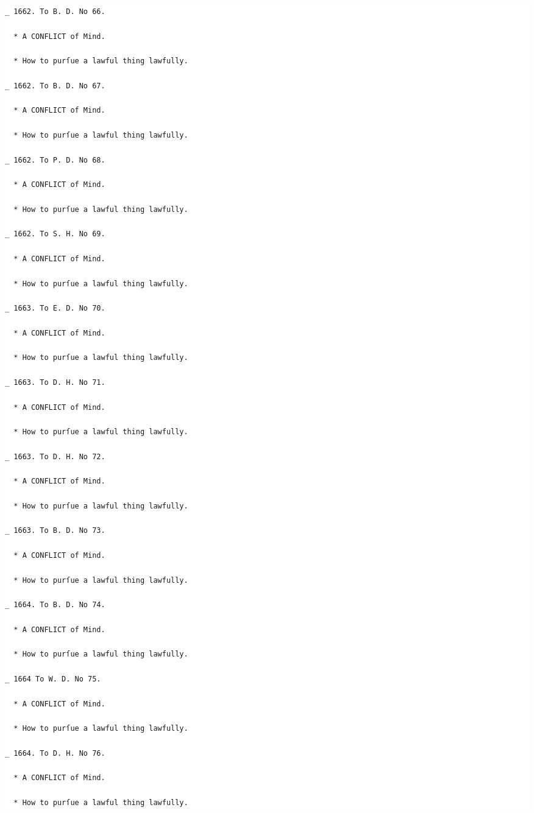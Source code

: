     _ 1662. To B. D. No 66.

      * A CONFLICT of Mind.

      * How to purſue a lawful thing lawfully.

    _ 1662. To B. D. No 67.

      * A CONFLICT of Mind.

      * How to purſue a lawful thing lawfully.

    _ 1662. To P. D. No 68.

      * A CONFLICT of Mind.

      * How to purſue a lawful thing lawfully.

    _ 1662. To S. H. No 69.

      * A CONFLICT of Mind.

      * How to purſue a lawful thing lawfully.

    _ 1663. To E. D. No 70.

      * A CONFLICT of Mind.

      * How to purſue a lawful thing lawfully.

    _ 1663. To D. H. No 71.

      * A CONFLICT of Mind.

      * How to purſue a lawful thing lawfully.

    _ 1663. To D. H. No 72.

      * A CONFLICT of Mind.

      * How to purſue a lawful thing lawfully.

    _ 1663. To B. D. No 73.

      * A CONFLICT of Mind.

      * How to purſue a lawful thing lawfully.

    _ 1664. To B. D. No 74.

      * A CONFLICT of Mind.

      * How to purſue a lawful thing lawfully.

    _ 1664 To W. D. No 75.

      * A CONFLICT of Mind.

      * How to purſue a lawful thing lawfully.

    _ 1664. To D. H. No 76.

      * A CONFLICT of Mind.

      * How to purſue a lawful thing lawfully.
